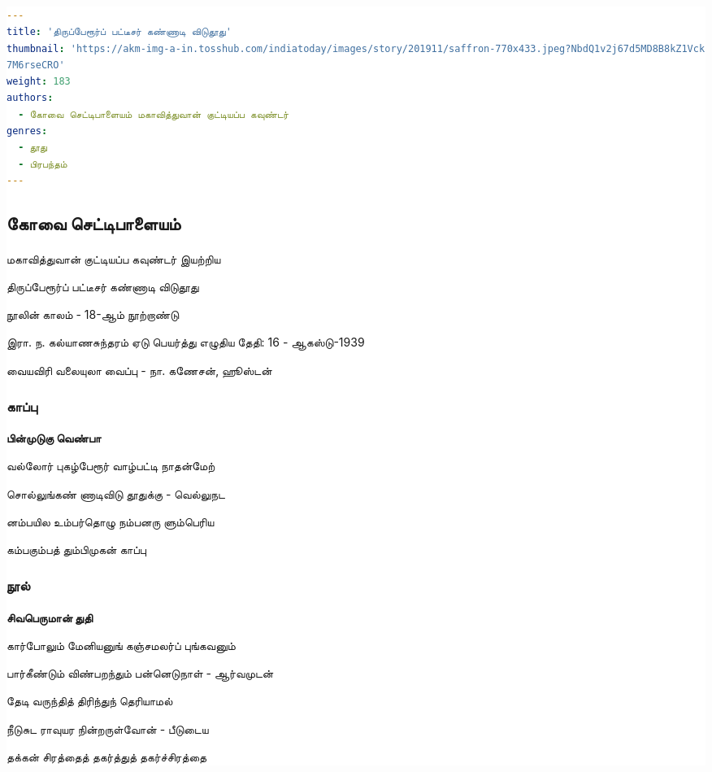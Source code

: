 ```yaml
---
title: 'திருப்பேரூர்ப் பட்டீசர் கண்ணாடி விடுதூது'
thumbnail: 'https://akm-img-a-in.tosshub.com/indiatoday/images/story/201911/saffron-770x433.jpeg?NbdQ1v2j67d5MD8B8kZ1Vck7M6rseCRO'
weight: 183
authors:
  - கோவை செட்டிபாளையம் மகாவித்துவான் குட்டியப்ப கவுண்டர்
genres:
  - தூது
  - பிரபந்தம்
---
```


## கோவை செட்டிபாளையம்  

மகாவித்துவான் குட்டியப்ப கவுண்டர் இயற்றிய  

திருப்பேரூர்ப் பட்டீசர் கண்ணாடி விடுதூது  

  

நூலின் காலம் - 18-ஆம் நூற்றாண்டு  

இரா. ந. கல்யாணசுந்தரம் ஏடு பெயர்த்து எழுதிய தேதி: 16 - ஆகஸ்டு-1939  

வையவிரி வலையுலா வைப்பு - நா. கணேசன், ஹூஸ்டன்  

  

### காப்பு  

  

**பின்முடுகு வெண்பா**  

வல்லோர் புகழ்பேரூர் வாழ்பட்டி நாதன்மேற்  

சொல்லுங்கண் ணாடிவிடு தூதுக்கு - வெல்லுநட  

னம்பயில உம்பர்தொழு நம்பனரு ளும்பெரிய  

கம்பகும்பத் தும்பிமுகன் காப்பு  

  

### நூல்  

  

**சிவபெருமான் துதி**  

கார்போலும் மேனியனுங் கஞ்சமலர்ப் புங்கவனும்  

பார்கீண்டும் விண்பறந்தும் பன்னெடுநாள் - ஆர்வமுடன்  

தேடி வருந்தித் திரிந்துந் தெரியாமல்  

நீடுசுட ராவுயர நின்றருள்வோன் - பீடுடைய  

தக்கன் சிரத்தைத் தகர்த்துத் தகர்ச்சிரத்தை  
